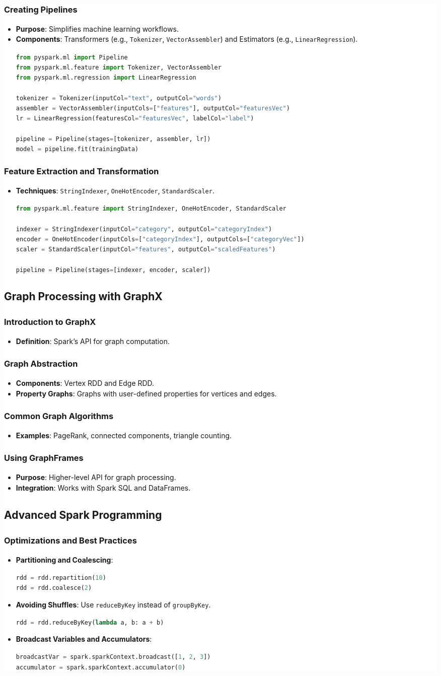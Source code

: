 ### Creating Pipelines
- **Purpose**: Simplifies machine learning workflows.
- **Components**: Transformers (e.g., `Tokenizer`, `VectorAssembler`) and Estimators (e.g., `LinearRegression`).
    ```python
    from pyspark.ml import Pipeline
    from pyspark.ml.feature import Tokenizer, VectorAssembler
    from pyspark.ml.regression import LinearRegression

    tokenizer = Tokenizer(inputCol="text", outputCol="words")
    assembler = VectorAssembler(inputCols=["features"], outputCol="featuresVec")
    lr = LinearRegression(featuresCol="featuresVec", labelCol="label")

    pipeline = Pipeline(stages=[tokenizer, assembler, lr])
    model = pipeline.fit(trainingData)
    ```

### Feature Extraction and Transformation
- **Techniques**: `StringIndexer`, `OneHotEncoder`, `StandardScaler`.
    ```python
    from pyspark.ml.feature import StringIndexer, OneHotEncoder, StandardScaler

    indexer = StringIndexer(inputCol="category", outputCol="categoryIndex")
    encoder = OneHotEncoder(inputCols=["categoryIndex"], outputCols=["categoryVec"])
    scaler = StandardScaler(inputCol="features", outputCol="scaledFeatures")

    pipeline = Pipeline(stages=[indexer, encoder, scaler])
    ```

## Graph Processing with GraphX

### Introduction to GraphX
- **Definition**: Spark’s API for graph computation.

### Graph Abstraction
- **Components**: Vertex RDD and Edge RDD.
- **Property Graphs**: Graphs with user-defined properties for vertices and edges.

### Common Graph Algorithms
- **Examples**: PageRank, connected components, triangle counting.

### Using GraphFrames
- **Purpose**: Higher-level API for graph processing.
- **Integration**: Works with Spark SQL and DataFrames.

## Advanced Spark Programming

### Optimizations and Best Practices
- **Partitioning and Coalescing**:
    ```python
    rdd = rdd.repartition(10)
    rdd = rdd.coalesce(2)
    ```
- **Avoiding Shuffles**: Use `reduceByKey` instead of `groupByKey`.
    ```python
    rdd = rdd.reduceByKey(lambda a, b: a + b)
    ```
- **Broadcast Variables and Accumulators**:
    ```python
    broadcastVar = spark.sparkContext.broadcast([1, 2, 3])
    accumulator = spark.sparkContext.accumulator(0)
    ```